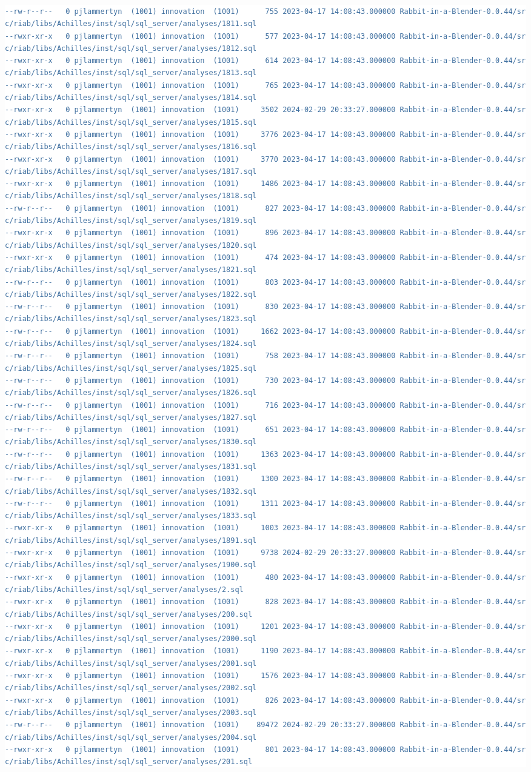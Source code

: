 ```diff
--rw-r--r--   0 pjlammertyn  (1001) innovation  (1001)      755 2023-04-17 14:08:43.000000 Rabbit-in-a-Blender-0.0.44/src/riab/libs/Achilles/inst/sql/sql_server/analyses/1811.sql
--rwxr-xr-x   0 pjlammertyn  (1001) innovation  (1001)      577 2023-04-17 14:08:43.000000 Rabbit-in-a-Blender-0.0.44/src/riab/libs/Achilles/inst/sql/sql_server/analyses/1812.sql
--rwxr-xr-x   0 pjlammertyn  (1001) innovation  (1001)      614 2023-04-17 14:08:43.000000 Rabbit-in-a-Blender-0.0.44/src/riab/libs/Achilles/inst/sql/sql_server/analyses/1813.sql
--rwxr-xr-x   0 pjlammertyn  (1001) innovation  (1001)      765 2023-04-17 14:08:43.000000 Rabbit-in-a-Blender-0.0.44/src/riab/libs/Achilles/inst/sql/sql_server/analyses/1814.sql
--rwxr-xr-x   0 pjlammertyn  (1001) innovation  (1001)     3502 2024-02-29 20:33:27.000000 Rabbit-in-a-Blender-0.0.44/src/riab/libs/Achilles/inst/sql/sql_server/analyses/1815.sql
--rwxr-xr-x   0 pjlammertyn  (1001) innovation  (1001)     3776 2023-04-17 14:08:43.000000 Rabbit-in-a-Blender-0.0.44/src/riab/libs/Achilles/inst/sql/sql_server/analyses/1816.sql
--rwxr-xr-x   0 pjlammertyn  (1001) innovation  (1001)     3770 2023-04-17 14:08:43.000000 Rabbit-in-a-Blender-0.0.44/src/riab/libs/Achilles/inst/sql/sql_server/analyses/1817.sql
--rwxr-xr-x   0 pjlammertyn  (1001) innovation  (1001)     1486 2023-04-17 14:08:43.000000 Rabbit-in-a-Blender-0.0.44/src/riab/libs/Achilles/inst/sql/sql_server/analyses/1818.sql
--rw-r--r--   0 pjlammertyn  (1001) innovation  (1001)      827 2023-04-17 14:08:43.000000 Rabbit-in-a-Blender-0.0.44/src/riab/libs/Achilles/inst/sql/sql_server/analyses/1819.sql
--rwxr-xr-x   0 pjlammertyn  (1001) innovation  (1001)      896 2023-04-17 14:08:43.000000 Rabbit-in-a-Blender-0.0.44/src/riab/libs/Achilles/inst/sql/sql_server/analyses/1820.sql
--rwxr-xr-x   0 pjlammertyn  (1001) innovation  (1001)      474 2023-04-17 14:08:43.000000 Rabbit-in-a-Blender-0.0.44/src/riab/libs/Achilles/inst/sql/sql_server/analyses/1821.sql
--rw-r--r--   0 pjlammertyn  (1001) innovation  (1001)      803 2023-04-17 14:08:43.000000 Rabbit-in-a-Blender-0.0.44/src/riab/libs/Achilles/inst/sql/sql_server/analyses/1822.sql
--rw-r--r--   0 pjlammertyn  (1001) innovation  (1001)      830 2023-04-17 14:08:43.000000 Rabbit-in-a-Blender-0.0.44/src/riab/libs/Achilles/inst/sql/sql_server/analyses/1823.sql
--rw-r--r--   0 pjlammertyn  (1001) innovation  (1001)     1662 2023-04-17 14:08:43.000000 Rabbit-in-a-Blender-0.0.44/src/riab/libs/Achilles/inst/sql/sql_server/analyses/1824.sql
--rw-r--r--   0 pjlammertyn  (1001) innovation  (1001)      758 2023-04-17 14:08:43.000000 Rabbit-in-a-Blender-0.0.44/src/riab/libs/Achilles/inst/sql/sql_server/analyses/1825.sql
--rw-r--r--   0 pjlammertyn  (1001) innovation  (1001)      730 2023-04-17 14:08:43.000000 Rabbit-in-a-Blender-0.0.44/src/riab/libs/Achilles/inst/sql/sql_server/analyses/1826.sql
--rw-r--r--   0 pjlammertyn  (1001) innovation  (1001)      716 2023-04-17 14:08:43.000000 Rabbit-in-a-Blender-0.0.44/src/riab/libs/Achilles/inst/sql/sql_server/analyses/1827.sql
--rw-r--r--   0 pjlammertyn  (1001) innovation  (1001)      651 2023-04-17 14:08:43.000000 Rabbit-in-a-Blender-0.0.44/src/riab/libs/Achilles/inst/sql/sql_server/analyses/1830.sql
--rw-r--r--   0 pjlammertyn  (1001) innovation  (1001)     1363 2023-04-17 14:08:43.000000 Rabbit-in-a-Blender-0.0.44/src/riab/libs/Achilles/inst/sql/sql_server/analyses/1831.sql
--rw-r--r--   0 pjlammertyn  (1001) innovation  (1001)     1300 2023-04-17 14:08:43.000000 Rabbit-in-a-Blender-0.0.44/src/riab/libs/Achilles/inst/sql/sql_server/analyses/1832.sql
--rw-r--r--   0 pjlammertyn  (1001) innovation  (1001)     1311 2023-04-17 14:08:43.000000 Rabbit-in-a-Blender-0.0.44/src/riab/libs/Achilles/inst/sql/sql_server/analyses/1833.sql
--rwxr-xr-x   0 pjlammertyn  (1001) innovation  (1001)     1003 2023-04-17 14:08:43.000000 Rabbit-in-a-Blender-0.0.44/src/riab/libs/Achilles/inst/sql/sql_server/analyses/1891.sql
--rwxr-xr-x   0 pjlammertyn  (1001) innovation  (1001)     9738 2024-02-29 20:33:27.000000 Rabbit-in-a-Blender-0.0.44/src/riab/libs/Achilles/inst/sql/sql_server/analyses/1900.sql
--rwxr-xr-x   0 pjlammertyn  (1001) innovation  (1001)      480 2023-04-17 14:08:43.000000 Rabbit-in-a-Blender-0.0.44/src/riab/libs/Achilles/inst/sql/sql_server/analyses/2.sql
--rwxr-xr-x   0 pjlammertyn  (1001) innovation  (1001)      828 2023-04-17 14:08:43.000000 Rabbit-in-a-Blender-0.0.44/src/riab/libs/Achilles/inst/sql/sql_server/analyses/200.sql
--rwxr-xr-x   0 pjlammertyn  (1001) innovation  (1001)     1201 2023-04-17 14:08:43.000000 Rabbit-in-a-Blender-0.0.44/src/riab/libs/Achilles/inst/sql/sql_server/analyses/2000.sql
--rwxr-xr-x   0 pjlammertyn  (1001) innovation  (1001)     1190 2023-04-17 14:08:43.000000 Rabbit-in-a-Blender-0.0.44/src/riab/libs/Achilles/inst/sql/sql_server/analyses/2001.sql
--rwxr-xr-x   0 pjlammertyn  (1001) innovation  (1001)     1576 2023-04-17 14:08:43.000000 Rabbit-in-a-Blender-0.0.44/src/riab/libs/Achilles/inst/sql/sql_server/analyses/2002.sql
--rwxr-xr-x   0 pjlammertyn  (1001) innovation  (1001)      826 2023-04-17 14:08:43.000000 Rabbit-in-a-Blender-0.0.44/src/riab/libs/Achilles/inst/sql/sql_server/analyses/2003.sql
--rw-r--r--   0 pjlammertyn  (1001) innovation  (1001)    89472 2024-02-29 20:33:27.000000 Rabbit-in-a-Blender-0.0.44/src/riab/libs/Achilles/inst/sql/sql_server/analyses/2004.sql
--rwxr-xr-x   0 pjlammertyn  (1001) innovation  (1001)      801 2023-04-17 14:08:43.000000 Rabbit-in-a-Blender-0.0.44/src/riab/libs/Achilles/inst/sql/sql_server/analyses/201.sql
```